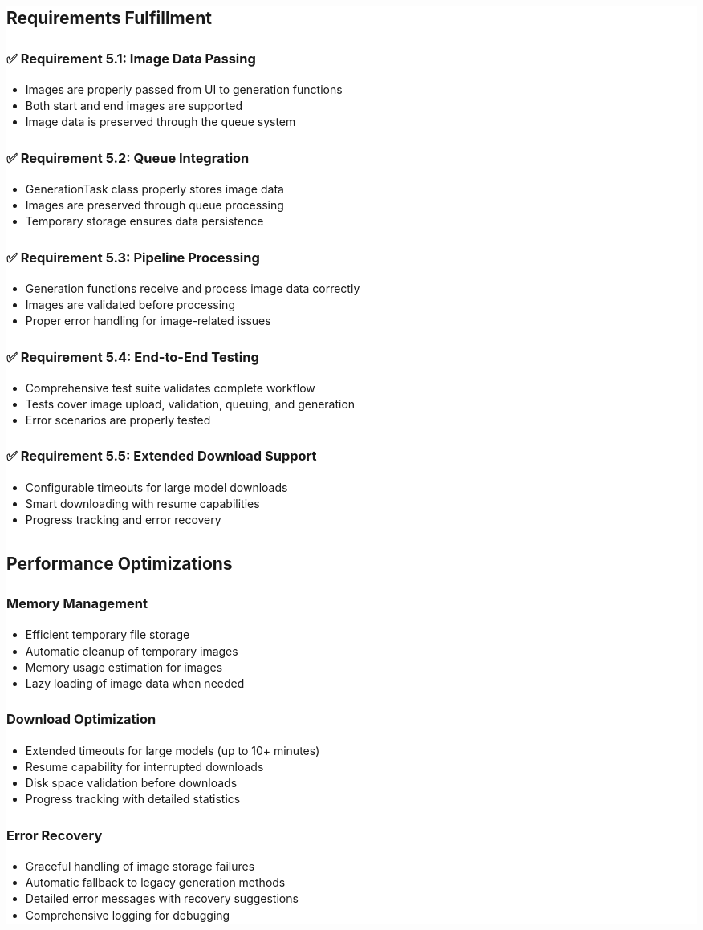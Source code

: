 ## Requirements Fulfillment

### ✅ Requirement 5.1: Image Data Passing

- Images are properly passed from UI to generation functions
- Both start and end images are supported
- Image data is preserved through the queue system

### ✅ Requirement 5.2: Queue Integration

- GenerationTask class properly stores image data
- Images are preserved through queue processing
- Temporary storage ensures data persistence

### ✅ Requirement 5.3: Pipeline Processing

- Generation functions receive and process image data correctly
- Images are validated before processing
- Proper error handling for image-related issues

### ✅ Requirement 5.4: End-to-End Testing

- Comprehensive test suite validates complete workflow
- Tests cover image upload, validation, queuing, and generation
- Error scenarios are properly tested

### ✅ Requirement 5.5: Extended Download Support

- Configurable timeouts for large model downloads
- Smart downloading with resume capabilities
- Progress tracking and error recovery

## Performance Optimizations

### Memory Management

- Efficient temporary file storage
- Automatic cleanup of temporary images
- Memory usage estimation for images
- Lazy loading of image data when needed

### Download Optimization

- Extended timeouts for large models (up to 10+ minutes)
- Resume capability for interrupted downloads
- Disk space validation before downloads
- Progress tracking with detailed statistics

### Error Recovery

- Graceful handling of image storage failures
- Automatic fallback to legacy generation methods
- Detailed error messages with recovery suggestions
- Comprehensive logging for debugging
